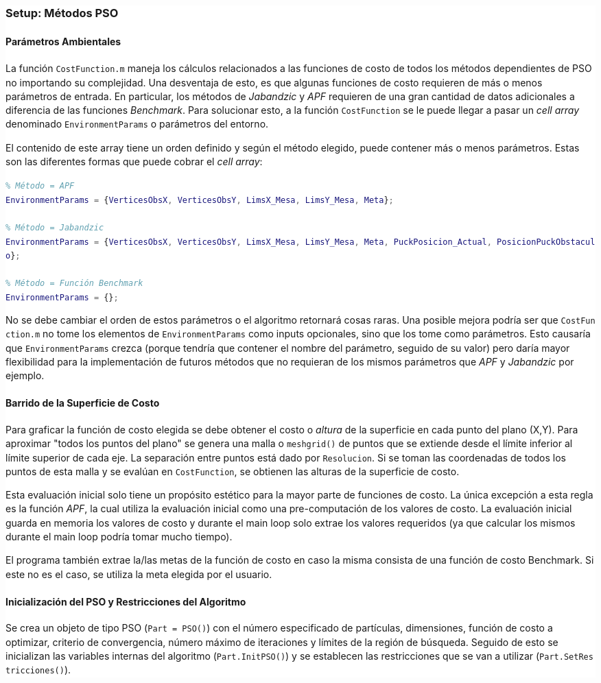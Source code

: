 ### Setup: Métodos PSO

#### Parámetros Ambientales

La función `CostFunction.m` maneja los cálculos relacionados a las funciones de costo de todos los métodos dependientes de PSO no importando su complejidad. Una desventaja de esto, es que algunas funciones de costo requieren de más o menos parámetros de entrada. En particular, los métodos de *Jabandzic* y *APF* requieren de una gran cantidad de datos adicionales a diferencia de las funciones *Benchmark*. Para solucionar esto, a la función `CostFunction` se le puede llegar a pasar un *cell array* denominado `EnvironmentParams` o parámetros del entorno.

El contenido de este array tiene un orden definido y según el método elegido, puede contener más o menos parámetros. Estas son las diferentes formas que puede cobrar el *cell array*:

``` Matlab
% Método = APF
EnvironmentParams = {VerticesObsX, VerticesObsY, LimsX_Mesa, LimsY_Mesa, Meta};

% Método = Jabandzic
EnvironmentParams = {VerticesObsX, VerticesObsY, LimsX_Mesa, LimsY_Mesa, Meta, PuckPosicion_Actual, PosicionPuckObstaculo};

% Método = Función Benchmark
EnvironmentParams = {};
```

No se debe cambiar el orden de estos parámetros o el algoritmo retornará cosas raras. Una posible mejora podría ser que `CostFunction.m` no tome los elementos de `EnvironmentParams` como inputs opcionales, sino que los tome como parámetros. Esto causaría que `EnvironmentParams` crezca (porque tendría que contener el nombre del parámetro, seguido de su valor) pero daría mayor flexibilidad para la implementación de futuros métodos que no requieran de los mismos parámetros que *APF* y *Jabandzic* por ejemplo.

#### Barrido de la Superficie de Costo

Para graficar la función de costo elegida se debe obtener el costo o *altura* de la superficie en cada punto del plano (X,Y). Para aproximar "todos los puntos del plano" se genera una malla o `meshgrid()` de puntos que se extiende desde el límite inferior al límite superior de cada eje. La separación entre puntos está dado por `Resolucion`. Si se toman las coordenadas de todos los puntos de esta malla y se evalúan en `CostFunction`, se obtienen las alturas de la superficie de costo.

Esta evaluación inicial solo tiene un propósito estético para la mayor parte de funciones de costo. La única excepción a esta regla es la función *APF*, la cual utiliza la evaluación inicial como una pre-computación de los valores de costo. La evaluación inicial guarda en memoria los valores de costo y durante el main loop solo extrae los valores requeridos (ya que calcular los mismos durante el main loop podría tomar mucho tiempo).

El programa también extrae la/las metas de la función de costo en caso la misma consista de una función de costo Benchmark. Si este no es el caso, se utiliza la meta elegida por el usuario.

#### Inicialización del PSO y Restricciones del Algoritmo

Se crea un objeto de tipo PSO (`Part = PSO()`) con el número especificado de partículas, dimensiones, función de costo a optimizar, criterio de convergencia, número máximo de iteraciones y límites de la región de búsqueda. Seguido de esto se inicializan las variables internas del algoritmo (`Part.InitPSO()`) y se establecen las restricciones que se van a utilizar (`Part.SetRestricciones()`).

